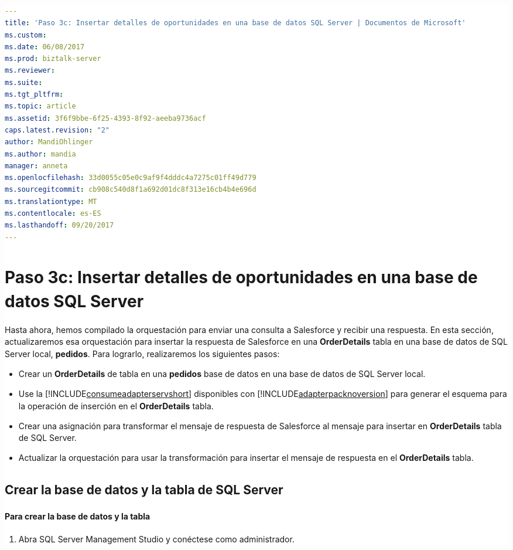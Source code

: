 ```yaml
---
title: 'Paso 3c: Insertar detalles de oportunidades en una base de datos SQL Server | Documentos de Microsoft'
ms.custom: 
ms.date: 06/08/2017
ms.prod: biztalk-server
ms.reviewer: 
ms.suite: 
ms.tgt_pltfrm: 
ms.topic: article
ms.assetid: 3f6f9bbe-6f25-4393-8f92-aeeba9736acf
caps.latest.revision: "2"
author: MandiOhlinger
ms.author: mandia
manager: anneta
ms.openlocfilehash: 33d0055c05e0c9af9f4dddc4a7275c01ff49d779
ms.sourcegitcommit: cb908c540d8f1a692d01dc8f313e16cb4b4e696d
ms.translationtype: MT
ms.contentlocale: es-ES
ms.lasthandoff: 09/20/2017
---
```

# <a name="step-3c-insert-opportunity-details-into-a-sql-server-database"></a>Paso 3c: Insertar detalles de oportunidades en una base de datos SQL Server
Hasta ahora, hemos compilado la orquestación para enviar una consulta a Salesforce y recibir una respuesta. En esta sección, actualizaremos esa orquestación para insertar la respuesta de Salesforce en una **OrderDetails** tabla en una base de datos de SQL Server local, **pedidos**. Para lograrlo, realizaremos los siguientes pasos:  
  
-   Crear un **OrderDetails** de tabla en una **pedidos** base de datos en una base de datos de SQL Server local.  
  
-   Use la [!INCLUDE[consumeadapterservshort](../includes/consumeadapterservshort-md.md)] disponibles con [!INCLUDE[adapterpacknoversion](../includes/adapterpacknoversion-md.md)] para generar el esquema para la operación de inserción en el **OrderDetails** tabla.  
  
-   Crear una asignación para transformar el mensaje de respuesta de Salesforce al mensaje para insertar en **OrderDetails** tabla de SQL Server.  
  
-   Actualizar la orquestación para usar la transformación para insertar el mensaje de respuesta en el **OrderDetails** tabla.  
  
## <a name="create-sql-server-database-and-table"></a>Crear la base de datos y la tabla de SQL Server  
  
#### <a name="to-create-the-database-and-table"></a>Para crear la base de datos y la tabla  
  
1.  Abra SQL Server Management Studio y conéctese como administrador.  
  